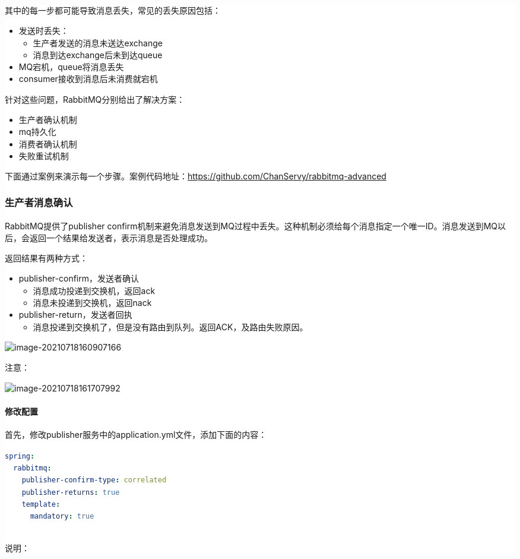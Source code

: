 

其中的每一步都可能导致消息丢失，常见的丢失原因包括：

- 发送时丢失：
  - 生产者发送的消息未送达exchange
  - 消息到达exchange后未到达queue
- MQ宕机，queue将消息丢失
- consumer接收到消息后未消费就宕机



针对这些问题，RabbitMQ分别给出了解决方案：

- 生产者确认机制
- mq持久化
- 消费者确认机制
- 失败重试机制



下面通过案例来演示每一个步骤。案例代码地址：https://github.com/ChanServy/rabbitmq-advanced


### 生产者消息确认

RabbitMQ提供了publisher confirm机制来避免消息发送到MQ过程中丢失。这种机制必须给每个消息指定一个唯一ID。消息发送到MQ以后，会返回一个结果给发送者，表示消息是否处理成功。

返回结果有两种方式：

- publisher-confirm，发送者确认
  - 消息成功投递到交换机，返回ack
  - 消息未投递到交换机，返回nack
- publisher-return，发送者回执
  - 消息投递到交换机了，但是没有路由到队列。返回ACK，及路由失败原因。

![image-20210718160907166](https://blog-images-erdochan.oss-cn-beijing.aliyuncs.com/img/image-20210718160907166.png)



注意：

![image-20210718161707992](https://blog-images-erdochan.oss-cn-beijing.aliyuncs.com/img/image-20210718161707992.png)



#### 修改配置

首先，修改publisher服务中的application.yml文件，添加下面的内容：

```yaml
spring:
  rabbitmq:
    publisher-confirm-type: correlated
    publisher-returns: true
    template:
      mandatory: true
   
```

说明：
